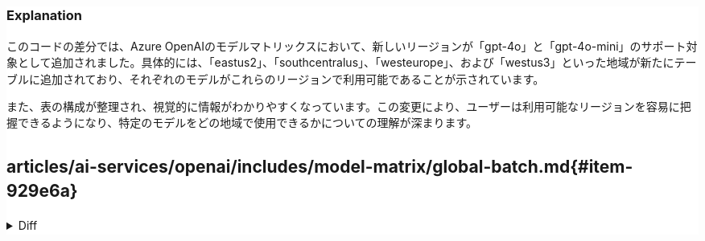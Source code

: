 ### Explanation
このコードの差分では、Azure OpenAIのモデルマトリックスにおいて、新しいリージョンが「gpt-4o」と「gpt-4o-mini」のサポート対象として追加されました。具体的には、「eastus2」、「southcentralus」、「westeurope」、および「westus3」といった地域が新たにテーブルに追加されており、それぞれのモデルがこれらのリージョンで利用可能であることが示されています。

また、表の構成が整理され、視覚的に情報がわかりやすくなっています。この変更により、ユーザーは利用可能なリージョンを容易に把握できるようになり、特定のモデルをどの地域で使用できるかについての理解が深まります。

## articles/ai-services/openai/includes/model-matrix/global-batch.md{#item-929e6a}

<details>
<summary>Diff</summary>
````diff
@@ -11,24 +11,24 @@ ms.date: 01/15/2025
 
 | **Region**     | **gpt-4o**, **2024-05-13**   | **gpt-4o**, **2024-08-06**   | **gpt-4o**, **2024-11-20**   | **gpt-4o-mini**, **2024-07-18**   | **gpt-4**, **0613**   | **gpt-4**, **turbo-2024-04-09**   | **gpt-35-turbo**, **0613**   | **gpt-35-turbo**, **1106**   | **gpt-35-turbo**, **0125**   |
 |:-------------------|:--------------------------:|:--------------------------:|:--------------------------:|:-------------------------------:|:-------------------:|:-------------------------------:|:--------------------------:|:--------------------------:|:--------------------------:|
-| australiaeast      | ✅                       | ✅                       | -                      | ✅                            | ✅                | ✅                            | ✅                       | ✅                       | ✅                       |
-| brazilsouth        | ✅                       | ✅                       | -                      | ✅                            | ✅                | ✅                            | ✅                       | ✅                       | ✅                       |
-| canadaeast         | ✅                       | ✅                       | -                      | ✅                            | ✅                | ✅                            | ✅                       | ✅                       | ✅                       |
+| australiaeast      | ✅                       | ✅                       | ✅                       | ✅                            | ✅                | ✅                            | ✅                       | ✅                       | ✅                       |
+| brazilsouth        | ✅                       | ✅                       | ✅                       | ✅                            | ✅                | ✅                            | ✅                       | ✅                       | ✅                       |
+| canadaeast         | ✅                       | ✅                       | ✅                       | ✅                            | ✅                | ✅                            | ✅                       | ✅                       | ✅                       |
 | eastus             | ✅                       | ✅                       | ✅                       | ✅                            | ✅                | ✅                            | ✅                       | ✅                       | ✅                       |
 | eastus2            | ✅                       | ✅                       | ✅                       | ✅                            | ✅                | ✅                            | ✅                       | ✅                       | ✅                       |
 | francecentral      | ✅                       | ✅                       | ✅                       | ✅                            | ✅                | ✅                            | ✅                       | ✅                       | ✅                       |
-| germanywestcentral | ✅                       | ✅                       | -                      | ✅                            | ✅                | ✅                            | ✅                       | ✅                       | ✅                       |
-| japaneast          | ✅                       | ✅                       | -                      | ✅                            | ✅                | ✅                            | ✅                       | ✅                       | ✅                       |
-| koreacentral       | ✅                       | ✅                       | -                      | ✅                            | ✅                | ✅                            | ✅                       | ✅                       | ✅                       |
-| northcentralus     | ✅                       | ✅                       | -                      | ✅                            | ✅                | ✅                            | ✅                       | ✅                       | ✅                       |
````